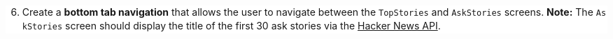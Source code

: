 6. Create a **bottom tab navigation** that allows the user to navigate between the `TopStories` and `AskStories` screens. **Note:** The `AskStories` screen should display the title of the first 30 ask stories via the [Hacker News API](https://github.com/HackerNews/API).
